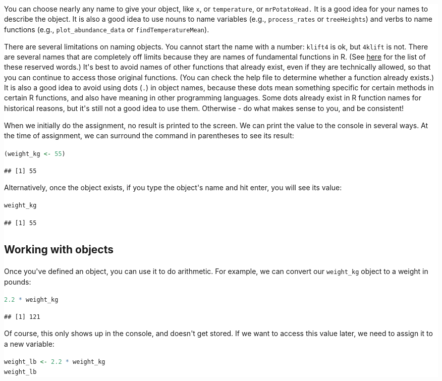 You can choose nearly any name to give your object, like `x`, or `temperature`, or `mrPotatoHead.` It is a good idea for your names to describe the object.  It is also a good idea to use nouns to name variables (e.g., `process_rates` or `treeHeights`) and verbs to name functions (e.g., `plot_abundance_data` or `findTemperatureMean`).

There are several limitations on naming objects.  You cannot start the name with a number: `klift4` is ok, but `4klift` is not. There are several names that are completely off limits because they are names of fundamental functions in R. (See [here](https://stat.ethz.ch/R-manual/R-devel/library/base/html/Reserved.html) for the list of these reserved words.)  It's best to avoid names of other functions that already exist, even if they are technically allowed, so that you can continue to access those original functions. (You can check the help file to determine whether a function already exists.)  It is also a good idea to avoid using dots (`.`) in object names, because these dots mean something specific for certain methods in certain R functions, and also have meaning in other programming languages.  Some dots already exist in R function names for historical reasons, but it's still not a good idea to use them. Otherwise - do what makes sense to you, and be consistent!  

When we initially do the assignment, no result is printed to the screen. We can print the value to the console in several ways. At the time of assignment, we can surround the command in parentheses to see its result:


```r
(weight_kg <- 55)
```

```
## [1] 55
```

Alternatively, once the object exists, if you type the object's name and hit enter, you will see its value:


```r
weight_kg
```

```
## [1] 55
```

## Working with objects

Once you've defined an object, you can use it to do arithmetic. For example, we can convert our `weight_kg` object to a weight in pounds:


```r
2.2 * weight_kg
```

```
## [1] 121
```

Of course, this only shows up in the console, and doesn't get stored. If we want to access this value later, we need to assign it to a new variable:


```r
weight_lb <- 2.2 * weight_kg
weight_lb
```

